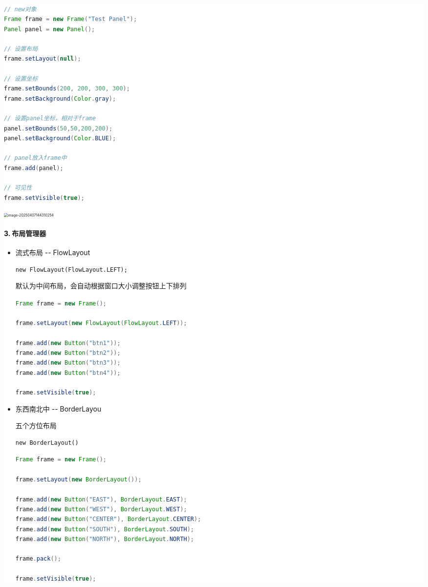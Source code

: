 ```java
// new对象
Frame frame = new Frame("Test Panel");
Panel panel = new Panel();

// 设置布局
frame.setLayout(null);

// 设置坐标
frame.setBounds(200, 200, 300, 300);
frame.setBackground(Color.gray);

// 设置panel坐标，相对于frame
panel.setBounds(50,50,200,200);
panel.setBackground(Color.BLUE);

// panel放入frame中
frame.add(panel);

// 可见性
frame.setVisible(true);
```

<img src="C:\Users\eeekuu\AppData\Roaming\Typora\typora-user-images\image-20250407144310254.png" alt="image-20250407144310254" style="zoom:50%;" />



#### 3. 布局管理器

- 流式布局 -- FlowLayout

  `new FlowLayout(FlowLayout.LEFT);` 

  默认为中间布局，会自动根据窗口大小调整按钮上下排列

  ```java
  Frame frame = new Frame();
  
  frame.setLayout(new FlowLayout(FlowLayout.LEFT));
  
  frame.add(new Button("btn1"));
  frame.add(new Button("btn2"));
  frame.add(new Button("btn3"));
  frame.add(new Button("btn4"));
  
  frame.setVisible(true);
  ```

  

- 东西南北中 -- BorderLayou

  五个方位布局

  `new BorderLayout()`

  ```java
  Frame frame = new Frame();
  
  frame.setLayout(new BorderLayout());
  
  frame.add(new Button("EAST"), BorderLayout.EAST);
  frame.add(new Button("WEST"), BorderLayout.WEST);
  frame.add(new Button("CENTER"), BorderLayout.CENTER);
  frame.add(new Button("SOUTH"), BorderLayout.SOUTH);
  frame.add(new Button("NORTH"), BorderLayout.NORTH);
  
  frame.pack();
  
  frame.setVisible(true);
  ```